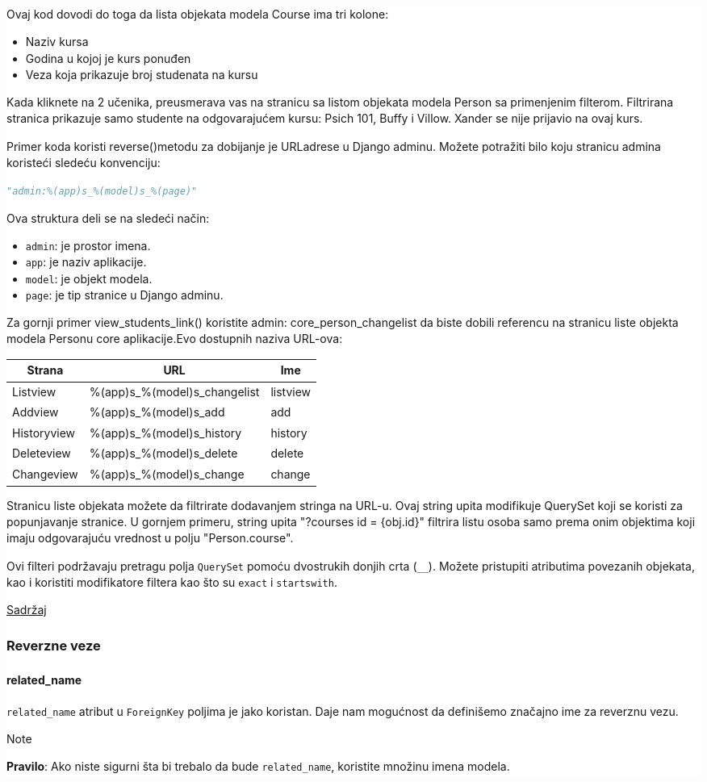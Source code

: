 Ovaj kod dovodi do toga da lista objekata modela Course ima tri kolone:

- Naziv kursa
- Godina u kojoj je kurs ponuđen
- Veza koja prikazuje broj studenata na kursu

Kada kliknete na 2 učenika, preusmerava vas na stranicu sa listom objekata modela Person sa primenjenim filterom. Filtrirana stranica prikazuje samo studente na odgovarajućem kursu: Psich 101, Buffy i Villow. Xander se nije prijavio na ovaj kurs.

Primer koda koristi reverse()metodu za dobijanje je URLadrese u Django adminu. Možete potražiti bilo koju stranicu admina koristeći sledeću konvenciju:

```py
"admin:%(app)s_%(model)s_%(page)"
```

Ova struktura deli se na sledeći način:

- `admin`: je prostor imena.
- `app`: je naziv aplikacije.
- `model`: je objekt modela.
- `page`: je tip stranice u Django adminu.

Za gornji primer view_students_link() koristite admin: core_person_changelist da biste dobili referencu na stranicu liste objekta modela Personu core aplikacije.Evo dostupnih naziva URL-ova:

 Strana     | URL                            | Ime
------------|--------------------------------|---------
Listview    | %(app)s\_%(model)s\_changelist | listview
Addview     | %(app)s\_%(model)s\_add        | add
Historyview | %(app)s\_%(model)s\_history    | history  
Deleteview  | %(app)s\_%(model)s\_delete     | delete
Changeview  | %(app)s\_%(model)s\_change     | change

Stranicu liste objekata možete da filtrirate dodavanjem stringa na URL-u. Ovaj string upita modifikuje QuerySet koji se koristi za popunjavanje stranice. U gornjem primeru, string upita "?courses id = {obj.id}" filtrira listu osoba samo prema onim objektima koji imaju odgovarajuću vrednost u polju "Person.course".

Ovi filteri podržavaju pretragu polja `QuerySet` pomoću dvostrukih donjih crta (`__`). Možete pristupiti atributima povezanih objekata, kao i koristiti modifikatore filtera kao što su `exact` i `startswith`.

[Sadržaj](#sadržaj)

### Reverzne veze

#### related_name

`related_name` atribut u `ForeignKey` poljima je jako koristan. Daje nam mogućnost da definišemo značajno ime za reverznu vezu.

> [!Note]
>
> **Pravilo**: Ako niste sigurni šta bi trebalo da bude `related_name`, koristite množinu imena modela.
